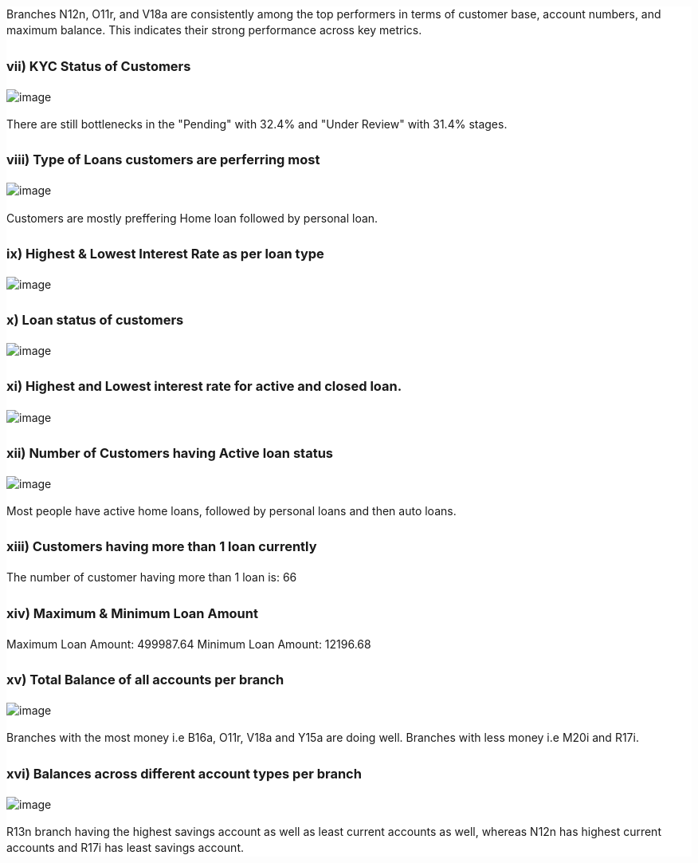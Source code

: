 Branches N12n, O11r, and V18a are consistently among the top performers in terms of customer base, account numbers, and maximum balance. This indicates their strong performance across key metrics.

### vii) KYC Status of Customers
![image](https://github.com/user-attachments/assets/e715dcfb-4083-4451-94ee-ea1ea7dfd3cc)

There are still bottlenecks in the "Pending" with 32.4% and "Under Review" with 31.4% stages.

### viii) Type of Loans customers are perferring most
![image](https://github.com/user-attachments/assets/d7bf1241-4429-4527-80f2-6cb03b4f03a8)

Customers are mostly preffering Home loan followed by personal loan.

### ix) Highest & Lowest Interest Rate as per loan type
![image](https://github.com/user-attachments/assets/2c59ee27-5299-4bd9-82db-f4ad99dff5b8)

### x) Loan status of customers
![image](https://github.com/user-attachments/assets/7a710a14-3b57-439d-ae81-3ea04f503d95)

### xi) Highest and Lowest interest rate for active and closed loan.
![image](https://github.com/user-attachments/assets/6eadc03a-fa13-41fb-99a7-7d42f43a8ba0)

### xii) Number of Customers having Active loan status
![image](https://github.com/user-attachments/assets/448321eb-f9a4-41e3-8782-e4b35ebc08f4)

Most people have active home loans, followed by personal loans and then auto loans.

### xiii) Customers having more than 1 loan currently
The number of customer having more than 1 loan is:  66

### xiv) Maximum & Minimum Loan Amount
Maximum Loan Amount:  499987.64
Minimum Loan Amount:  12196.68

### xv) Total Balance of all accounts per branch
![image](https://github.com/user-attachments/assets/3da6d7d4-d82c-4c97-b5b8-343a9542d478)

Branches with the most money i.e B16a, O11r, V18a and Y15a are doing well.
Branches with less money i.e M20i and R17i.

### xvi) Balances across different account types per branch
![image](https://github.com/user-attachments/assets/ae164b96-2f0f-4e04-a929-8d67e9cf458c)

R13n branch having the highest savings account as well as least current accounts as well, whereas N12n has highest current accounts and R17i has least savings account.
